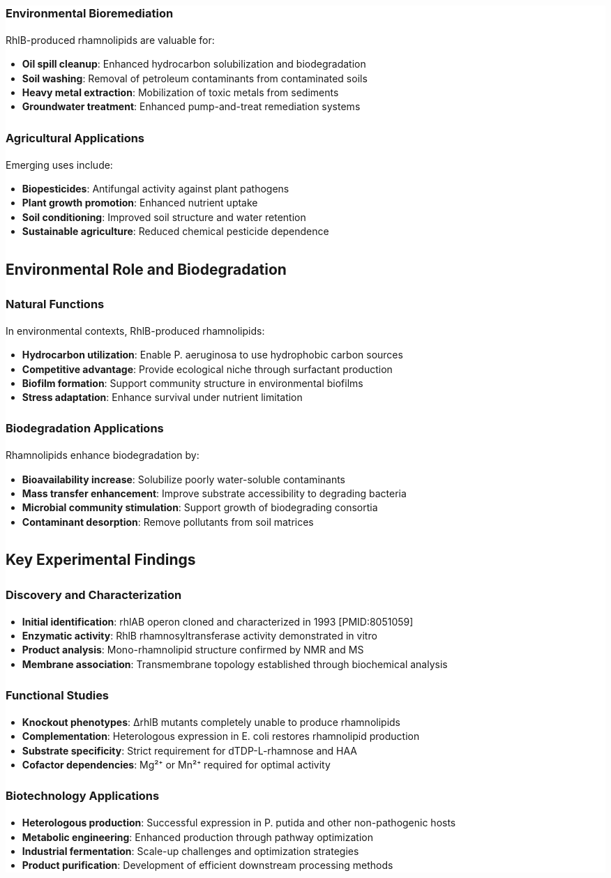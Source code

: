 ### Environmental Bioremediation
RhlB-produced rhamnolipids are valuable for:
- **Oil spill cleanup**: Enhanced hydrocarbon solubilization and biodegradation
- **Soil washing**: Removal of petroleum contaminants from contaminated soils
- **Heavy metal extraction**: Mobilization of toxic metals from sediments
- **Groundwater treatment**: Enhanced pump-and-treat remediation systems

### Agricultural Applications
Emerging uses include:
- **Biopesticides**: Antifungal activity against plant pathogens
- **Plant growth promotion**: Enhanced nutrient uptake
- **Soil conditioning**: Improved soil structure and water retention
- **Sustainable agriculture**: Reduced chemical pesticide dependence

## Environmental Role and Biodegradation

### Natural Functions
In environmental contexts, RhlB-produced rhamnolipids:
- **Hydrocarbon utilization**: Enable P. aeruginosa to use hydrophobic carbon sources
- **Competitive advantage**: Provide ecological niche through surfactant production
- **Biofilm formation**: Support community structure in environmental biofilms
- **Stress adaptation**: Enhance survival under nutrient limitation

### Biodegradation Applications
Rhamnolipids enhance biodegradation by:
- **Bioavailability increase**: Solubilize poorly water-soluble contaminants
- **Mass transfer enhancement**: Improve substrate accessibility to degrading bacteria
- **Microbial community stimulation**: Support growth of biodegrading consortia
- **Contaminant desorption**: Remove pollutants from soil matrices

## Key Experimental Findings

### Discovery and Characterization
- **Initial identification**: rhlAB operon cloned and characterized in 1993 [PMID:8051059]
- **Enzymatic activity**: RhlB rhamnosyltransferase activity demonstrated in vitro
- **Product analysis**: Mono-rhamnolipid structure confirmed by NMR and MS
- **Membrane association**: Transmembrane topology established through biochemical analysis

### Functional Studies
- **Knockout phenotypes**: ΔrhlB mutants completely unable to produce rhamnolipids
- **Complementation**: Heterologous expression in E. coli restores rhamnolipid production
- **Substrate specificity**: Strict requirement for dTDP-L-rhamnose and HAA
- **Cofactor dependencies**: Mg²⁺ or Mn²⁺ required for optimal activity

### Biotechnology Applications
- **Heterologous production**: Successful expression in P. putida and other non-pathogenic hosts
- **Metabolic engineering**: Enhanced production through pathway optimization
- **Industrial fermentation**: Scale-up challenges and optimization strategies
- **Product purification**: Development of efficient downstream processing methods
